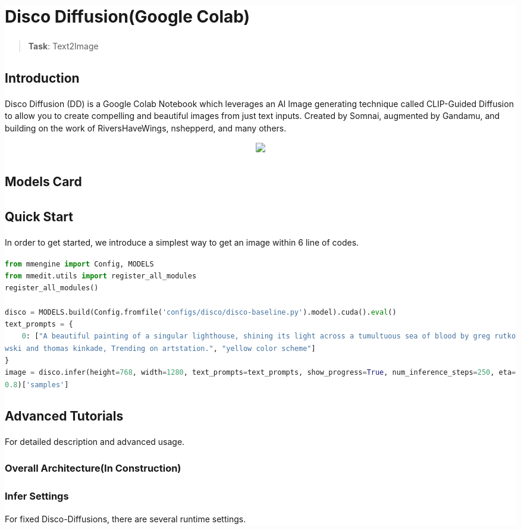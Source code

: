 # Disco Diffusion(Google Colab)

> [](<>)

> **Task**: Text2Image



## Introduction



Disco Diffusion (DD) is a Google Colab Notebook which leverages an AI Image generating technique called CLIP-Guided Diffusion to allow you to create compelling and beautiful images from just text inputs. Created by Somnai, augmented by Gandamu, and building on the work of RiversHaveWings, nshepperd, and many others.



<div align=center>
<img src="https://user-images.githubusercontent.com/22982797/201001789-7ef108a0-f607-401e-98dc-4e16d6be384f.png"/>
</div>

## Models Card

## Quick Start

In order to get started, we introduce a simplest way to get an image within 6 line of codes.

```python
from mmengine import Config, MODELS
from mmedit.utils import register_all_modules
register_all_modules()

disco = MODELS.build(Config.fromfile('configs/disco/disco-baseline.py').model).cuda().eval()
text_prompts = {
    0: ["A beautiful painting of a singular lighthouse, shining its light across a tumultuous sea of blood by greg rutkowski and thomas kinkade, Trending on artstation.", "yellow color scheme"]
}
image = disco.infer(height=768, width=1280, text_prompts=text_prompts, show_progress=True, num_inference_steps=250, eta=0.8)['samples']
```

## Advanced Tutorials

For detailed description and advanced usage.

### Overall Architecture(In Construction)

### Infer Settings

For fixed Disco-Diffusions, there are several runtime settings.
